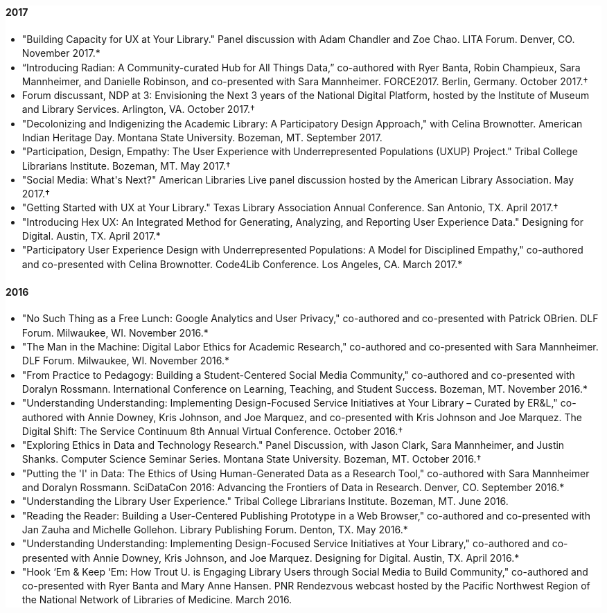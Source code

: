 
#### 2017
<ul>
	<li>"Building Capacity for UX at Your Library." Panel discussion with Adam Chandler and Zoe Chao. LITA Forum. Denver, CO. November 2017.*</li>
	<li>“Introducing Radian: A Community-curated Hub for All Things Data,” co-authored with Ryer Banta, Robin Champieux, Sara Mannheimer, and Danielle Robinson, and co-presented with Sara Mannheimer. FORCE2017. Berlin, Germany. October 2017.†</li>
	<li>Forum discussant, NDP at 3: Envisioning the Next 3 years of the National Digital Platform, hosted by the Institute of Museum and Library Services. Arlington, VA. October 2017.†</li>
	<li>"Decolonizing and Indigenizing the Academic Library: A Participatory Design Approach," with Celina Brownotter. American Indian Heritage Day. Montana State University. Bozeman, MT. September 2017.</li>
	<li>"Participation, Design, Empathy: The User Experience with Underrepresented Populations (UXUP) Project." Tribal College Librarians Institute. Bozeman, MT. May 2017.†</li>
	<li>"Social Media: What's Next?" American Libraries Live panel discussion hosted by the American Library Association. May 2017.†</li>
	<li>"Getting Started with UX at Your Library." Texas Library Association Annual Conference. San Antonio, TX. April 2017.†</li>
	<li>"Introducing Hex UX: An Integrated Method for Generating, Analyzing, and Reporting User Experience Data." Designing for Digital. Austin, TX. April 2017.*</li>
	<li>"Participatory User Experience Design with Underrepresented Populations: A Model for Disciplined Empathy," co-authored and co-presented with Celina Brownotter. Code4Lib Conference. Los Angeles, CA. March 2017.*</li>
</ul>

#### 2016
<ul>
	<li>"No Such Thing as a Free Lunch: Google Analytics and User Privacy," co-authored and co-presented with Patrick OBrien. DLF Forum. Milwaukee, WI. November 2016.*</li>
	<li>"The Man in the Machine: Digital Labor Ethics for Academic Research," co-authored and co-presented with Sara Mannheimer. DLF Forum. Milwaukee, WI. November 2016.*</li>
	<li>"From Practice to Pedagogy: Building a Student-­Centered Social Media Community," co-authored and co-presented with Doralyn Rossmann. International Conference on Learning, Teaching, and Student Success. Bozeman, MT. November 2016.*</li>
	<li>"Understanding Understanding: Implementing Design-Focused Service Initiatives at Your Library – Curated by ER&amp;L," co-authored with Annie Downey, Kris Johnson, and Joe Marquez, and co-presented with Kris Johnson and Joe Marquez. The Digital Shift: The Service Continuum 8th Annual Virtual Conference. October 2016.†</li>
	<li>"Exploring Ethics in Data and Technology Research." Panel Discussion, with Jason Clark, Sara Mannheimer, and Justin Shanks. Computer Science Seminar Series. Montana State University. Bozeman, MT. October 2016.†</li>
	<li>"Putting the 'I' in Data: The Ethics of Using Human-Generated Data as a Research Tool," co-authored with Sara Mannheimer and Doralyn Rossmann. SciDataCon 2016: Advancing the Frontiers of Data in Research. Denver, CO. September 2016.*</li>
	<li>"Understanding the Library User Experience." Tribal College Librarians Institute. Bozeman, MT. June 2016.</li>
	<li>"Reading the Reader: Building a User-Centered Publishing Prototype in a Web Browser," co-authored and co-presented with Jan Zauha and Michelle Gollehon. Library Publishing Forum. Denton, TX. May 2016.*</li>
	<li>"Understanding Understanding: Implementing Design-Focused Service Initiatives at Your Library," co-authored and co-presented with Annie Downey, Kris Johnson, and Joe Marquez. Designing for Digital. Austin, TX. April 2016.*</li>
	<li>"Hook ‘Em &amp; Keep ‘Em: How Trout U. is Engaging Library Users through Social Media to Build Community," co-authored and co-presented with Ryer Banta and Mary Anne Hansen. PNR Rendezvous webcast hosted by the Pacific Northwest Region of the National Network of Libraries of Medicine. March 2016.</li>
</ul>
